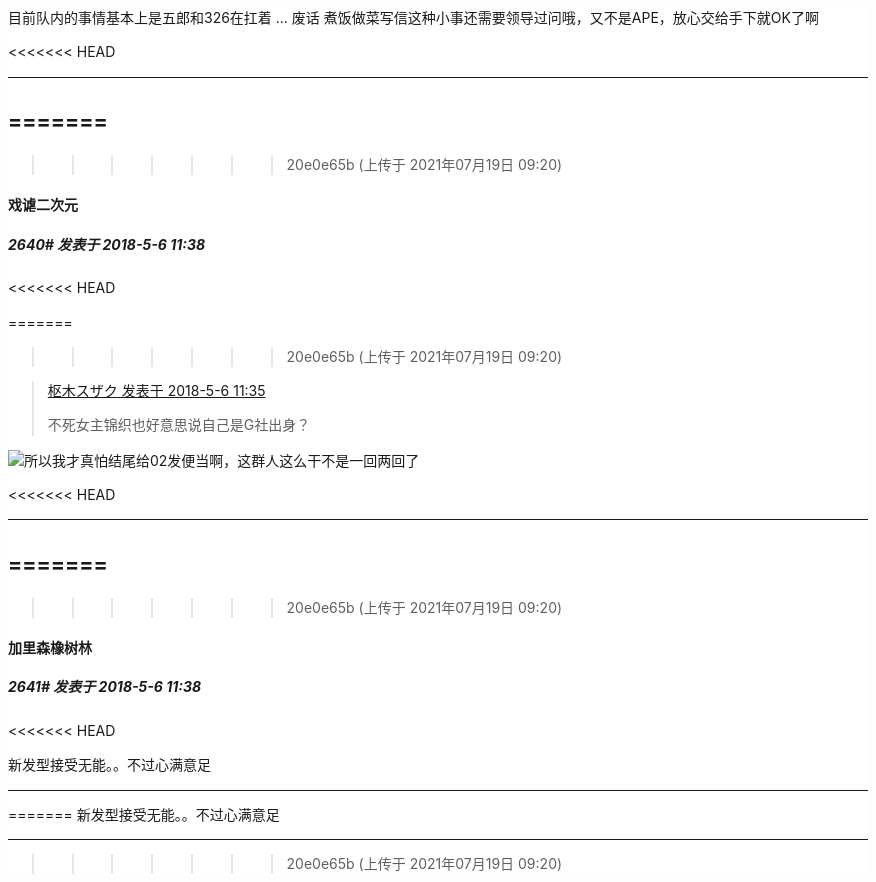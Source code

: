 
目前队内的事情基本上是五郎和326在扛着 ...</blockquote>
废话 煮饭做菜写信这种小事还需要领导过问哦，又不是APE，放心交给手下就OK了啊


<<<<<<< HEAD





*****
=======
-----
>>>>>>> 20e0e65b (上传于 2021年07月19日 09:20)

####  戏谑二次元  
##### 2640#       发表于 2018-5-6 11:38


<<<<<<< HEAD

=======
>>>>>>> 20e0e65b (上传于 2021年07月19日 09:20)
<blockquote><a href="httphttps://bbs.saraba1st.com/2b/forum.php?mod=redirect&amp;goto=findpost&amp;pid=39495634&amp;ptid=1646735" target="_blank">枢木スザク 发表于 2018-5-6 11:35</a>

不死女主锦织也好意思说自己是G社出身？</blockquote>
<img src="https://static.saraba1st.com/image/smiley/face2017/001.png" referrerpolicy="no-referrer">所以我才真怕结尾给02发便当啊，这群人这么干不是一回两回了


<<<<<<< HEAD





*****
=======
-----
>>>>>>> 20e0e65b (上传于 2021年07月19日 09:20)

####  加里森橡树林  
##### 2641#       发表于 2018-5-6 11:38


<<<<<<< HEAD


新发型接受无能。。不过心满意足







*****
=======
新发型接受无能。。不过心满意足


-----
>>>>>>> 20e0e65b (上传于 2021年07月19日 09:20)
